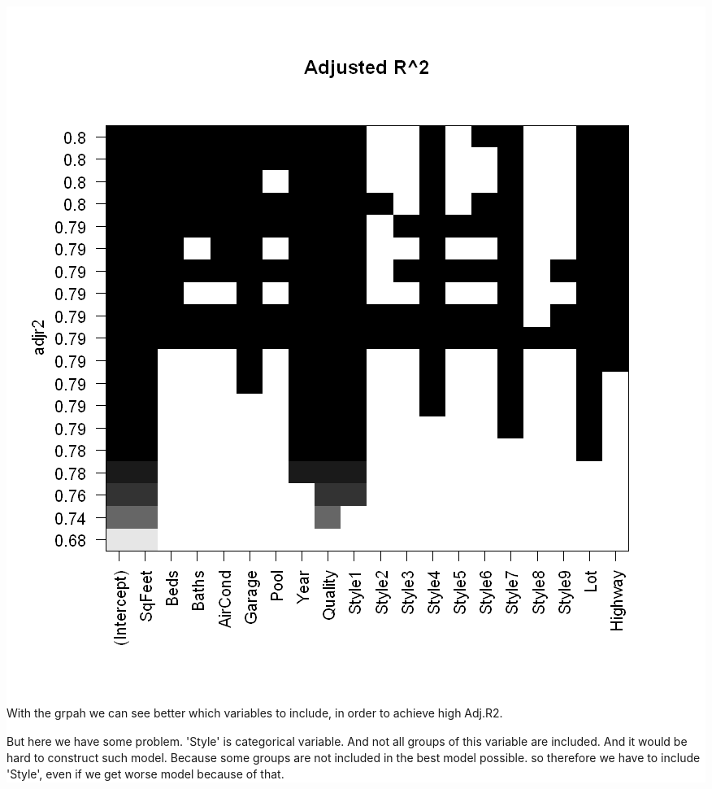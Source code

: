 ![png](output_116_0.png)


 With the grpah we can see better which variables to include, in order to achieve high Adj.R2.

But here we have some problem. 'Style' is categorical variable. And not all groups of this variable are included.
And it would be hard to construct such model. Because some groups are not included in the best model possible.
so therefore we have to include 'Style', even if we get worse model because of that.

